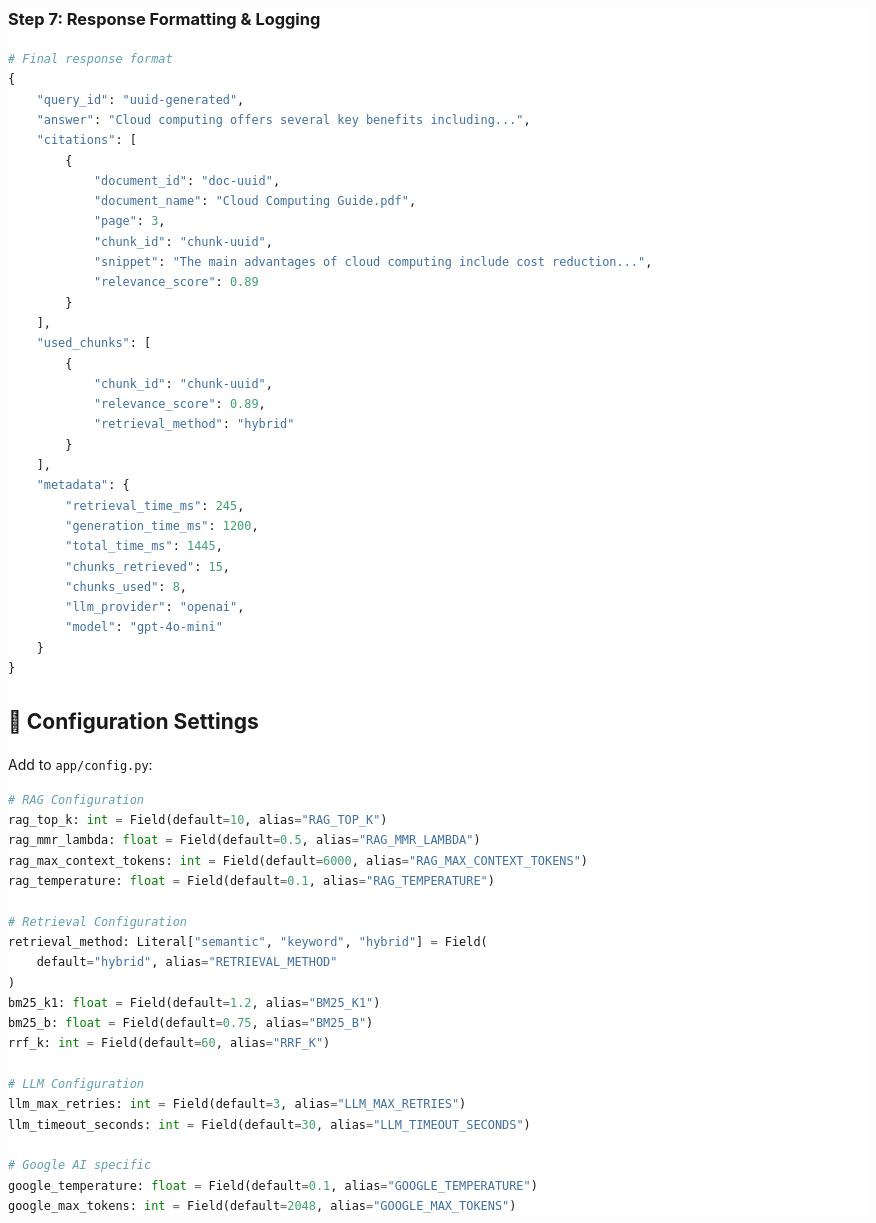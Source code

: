 ### Step 7: Response Formatting & Logging

```python
# Final response format
{
    "query_id": "uuid-generated",
    "answer": "Cloud computing offers several key benefits including...",
    "citations": [
        {
            "document_id": "doc-uuid",
            "document_name": "Cloud Computing Guide.pdf",
            "page": 3,
            "chunk_id": "chunk-uuid",
            "snippet": "The main advantages of cloud computing include cost reduction...",
            "relevance_score": 0.89
        }
    ],
    "used_chunks": [
        {
            "chunk_id": "chunk-uuid",
            "relevance_score": 0.89,
            "retrieval_method": "hybrid"
        }
    ],
    "metadata": {
        "retrieval_time_ms": 245,
        "generation_time_ms": 1200,
        "total_time_ms": 1445,
        "chunks_retrieved": 15,
        "chunks_used": 8,
        "llm_provider": "openai",
        "model": "gpt-4o-mini"
    }
}
```

## 🔧 Configuration Settings

Add to `app/config.py`:

```python
# RAG Configuration
rag_top_k: int = Field(default=10, alias="RAG_TOP_K")
rag_mmr_lambda: float = Field(default=0.5, alias="RAG_MMR_LAMBDA")
rag_max_context_tokens: int = Field(default=6000, alias="RAG_MAX_CONTEXT_TOKENS")
rag_temperature: float = Field(default=0.1, alias="RAG_TEMPERATURE")

# Retrieval Configuration
retrieval_method: Literal["semantic", "keyword", "hybrid"] = Field(
    default="hybrid", alias="RETRIEVAL_METHOD"
)
bm25_k1: float = Field(default=1.2, alias="BM25_K1")
bm25_b: float = Field(default=0.75, alias="BM25_B")
rrf_k: int = Field(default=60, alias="RRF_K")

# LLM Configuration
llm_max_retries: int = Field(default=3, alias="LLM_MAX_RETRIES")
llm_timeout_seconds: int = Field(default=30, alias="LLM_TIMEOUT_SECONDS")

# Google AI specific
google_temperature: float = Field(default=0.1, alias="GOOGLE_TEMPERATURE")
google_max_tokens: int = Field(default=2048, alias="GOOGLE_MAX_TOKENS")
```
